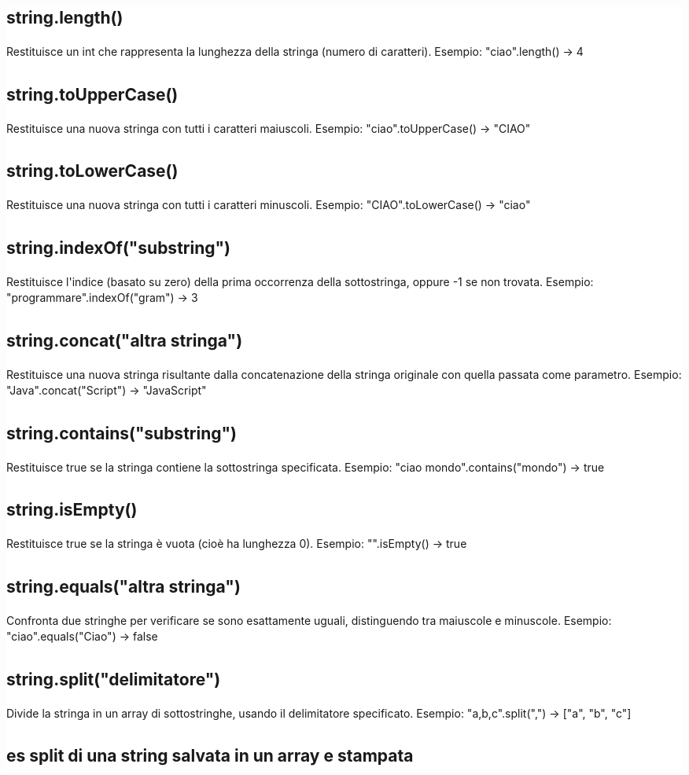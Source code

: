 ## string.length()

Restituisce un int che rappresenta la lunghezza della stringa (numero di caratteri).
Esempio: "ciao".length() → 4

## string.toUpperCase()

Restituisce una nuova stringa con tutti i caratteri maiuscoli.
Esempio: "ciao".toUpperCase() → "CIAO"

## string.toLowerCase()

Restituisce una nuova stringa con tutti i caratteri minuscoli.
Esempio: "CIAO".toLowerCase() → "ciao"

## string.indexOf("substring")

Restituisce l'indice (basato su zero) della prima occorrenza della sottostringa, oppure -1 se non trovata.
Esempio: "programmare".indexOf("gram") → 3

## string.concat("altra stringa")

Restituisce una nuova stringa risultante dalla concatenazione della stringa originale con quella passata come parametro.
Esempio: "Java".concat("Script") → "JavaScript"

## string.contains("substring")

Restituisce true se la stringa contiene la sottostringa specificata.
Esempio: "ciao mondo".contains("mondo") → true

## string.isEmpty()

Restituisce true se la stringa è vuota (cioè ha lunghezza 0).
Esempio: "".isEmpty() → true

## string.equals("altra stringa")

Confronta due stringhe per verificare se sono esattamente uguali, distinguendo tra maiuscole e minuscole.
Esempio: "ciao".equals("Ciao") → false

## string.split("delimitatore")

Divide la stringa in un array di sottostringhe, usando il delimitatore specificato.
Esempio: "a,b,c".split(",") → ["a", "b", "c"]

## es split di una string salvata in un array e stampata
